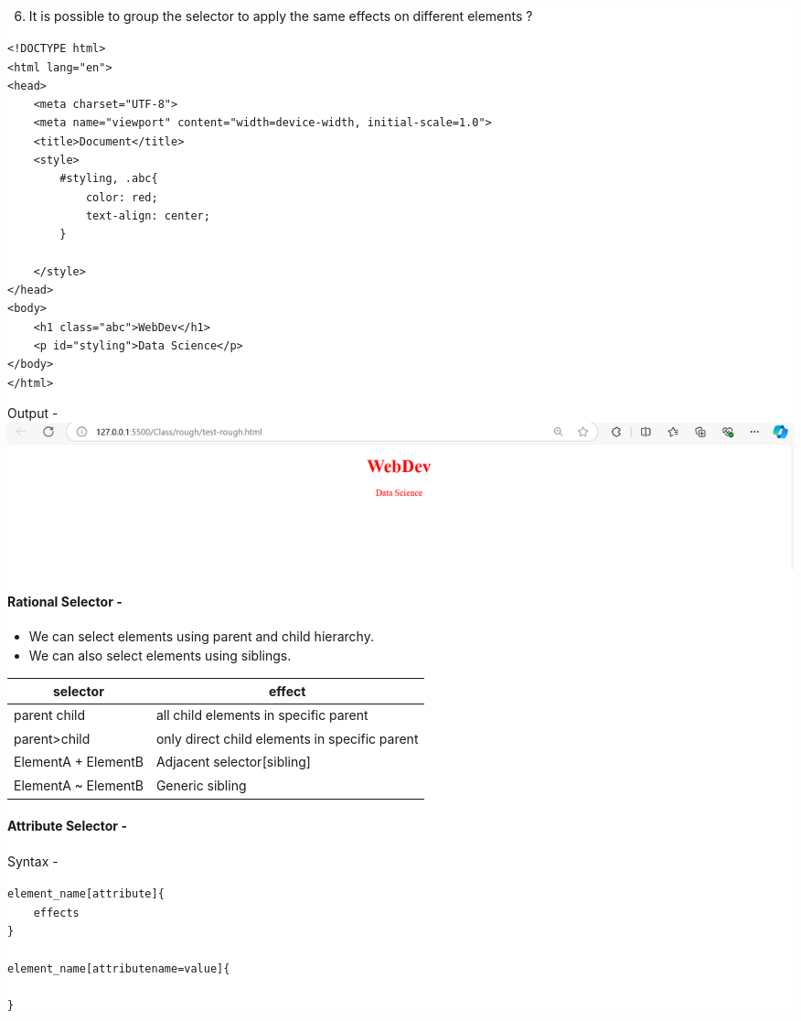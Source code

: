 6. It is possible to group the selector to apply the same effects on different elements ?
```
<!DOCTYPE html>
<html lang="en">
<head>
    <meta charset="UTF-8">
    <meta name="viewport" content="width=device-width, initial-scale=1.0">
    <title>Document</title>
    <style>
        #styling, .abc{
            color: red;
            text-align: center;
        }
        
    </style>
</head>
<body>
    <h1 class="abc">WebDev</h1>
    <p id="styling">Data Science</p>
</body>
</html>
```

Output -
![alt text](image.png)

#### Rational Selector -
- We can select elements using parent and child hierarchy.
- We can also select elements using siblings.

|selector|effect|
|-------|--------|
|parent child| all child elements in specific parent|
|parent>child| only direct child elements in specific parent|
|ElementA + ElementB| Adjacent selector[sibling]|
|ElementA ~ ElementB| Generic sibling|

#### Attribute Selector -
Syntax -
```
element_name[attribute]{
    effects
}

element_name[attributename=value]{

}
```
